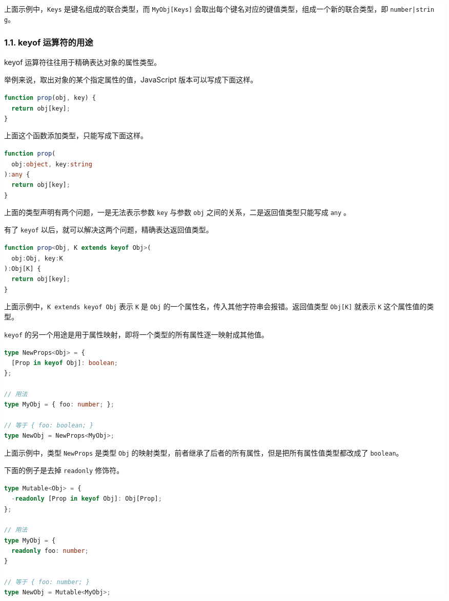 上面示例中，`Keys` 是键名组成的联合类型，而 `MyObj[Keys]` 会取出每个键名对应的键值类型，组成一个新的联合类型，即 `number|string`。

### 1.1. keyof 运算符的用途

keyof 运算符往往用于精确表达对象的属性类型。

举例来说，取出对象的某个指定属性的值，JavaScript 版本可以写成下面这样。

```javascript
function prop(obj, key) {
  return obj[key];
}
```

上面这个函数添加类型，只能写成下面这样。

```typescript
function prop(
  obj:object, key:string
):any {
  return obj[key];
}
```

上面的类型声明有两个问题，一是无法表示参数 `key` 与参数 `obj` 之间的关系，二是返回值类型只能写成 `any` 。

有了 `keyof` 以后，就可以解决这两个问题，精确表达返回值类型。

```typescript
function prop<Obj, K extends keyof Obj>(
  obj:Obj, key:K
):Obj[K] {
  return obj[key];
}
```

上面示例中，`K extends keyof Obj` 表示 `K` 是 `Obj` 的一个属性名，传入其他字符串会报错。返回值类型 `Obj[K]` 就表示 `K` 这个属性值的类型。

`keyof` 的另一个用途是用于属性映射，即将一个类型的所有属性逐一映射成其他值。

```typescript
type NewProps<Obj> = {
  [Prop in keyof Obj]: boolean;
};

// 用法
type MyObj = { foo: number; };

// 等于 { foo: boolean; }
type NewObj = NewProps<MyObj>;
```

上面示例中，类型 `NewProps` 是类型 `Obj` 的映射类型，前者继承了后者的所有属性，但是把所有属性值类型都改成了 `boolean`。

下面的例子是去掉 `readonly` 修饰符。

```typescript
type Mutable<Obj> = {
  -readonly [Prop in keyof Obj]: Obj[Prop];
};

// 用法
type MyObj = {
  readonly foo: number;
}

// 等于 { foo: number; }
type NewObj = Mutable<MyObj>;
```


  [prop: number]: number;
  [prop: string]: number;
  [Prop in U]: number;
  [key:string]: number,